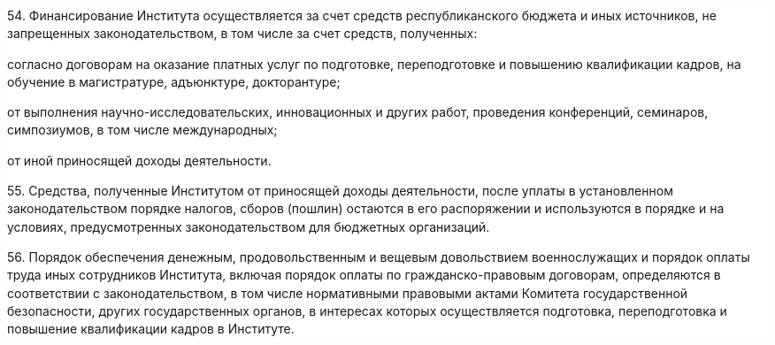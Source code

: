 <p>54. Финансирование Института осуществляется за счет средств республиканского бюджета и иных источников, не запрещенных законодательством, в том числе за счет средств, полученных:</p>
<p>согласно договорам на оказание платных услуг по подготовке, переподготовке и повышению квалификации кадров, на обучение в магистратуре, адъюнктуре, докторантуре;</p>
<p>от выполнения научно-исследовательских, инновационных и других работ, проведения конференций, семинаров, симпозиумов, в том числе международных;</p>
<p>от иной приносящей доходы деятельности.</p>
<p>55. Средства, полученные Институтом от приносящей доходы деятельности, после уплаты в установленном законодательством порядке налогов, сборов (пошлин) остаются в его распоряжении и используются в порядке и на условиях, предусмотренных законодательством для бюджетных организаций.</p>
<p>56. Порядок обеспечения денежным, продовольственным и вещевым довольствием военнослужащих и порядок оплаты труда иных сотрудников Института, включая порядок оплаты по гражданско-правовым договорам, определяются в соответствии с законодательством, в том числе нормативными правовыми актами Комитета государственной безопасности, других государственных органов, в интересах которых осуществляется подготовка, переподготовка и повышение квалификации кадров в Институте.</p>